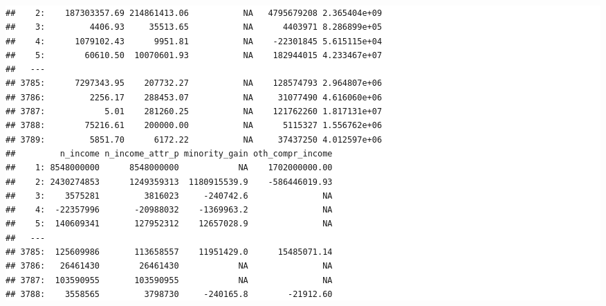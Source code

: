     ##    2:    187303357.69 214861413.06           NA   4795679208 2.365404e+09
    ##    3:         4406.93     35513.65           NA      4403971 8.286899e+05
    ##    4:      1079102.43      9951.81           NA    -22301845 5.615115e+04
    ##    5:        60610.50  10070601.93           NA    182944015 4.233467e+07
    ##   ---                                                                    
    ## 3785:      7297343.95    207732.27           NA    128574793 2.964807e+06
    ## 3786:         2256.17    288453.07           NA     31077490 4.616060e+06
    ## 3787:            5.01    281260.25           NA    121762260 1.817131e+07
    ## 3788:        75216.61    200000.00           NA      5115327 1.556762e+06
    ## 3789:         5851.70      6172.22           NA     37437250 4.012597e+06
    ##         n_income n_income_attr_p minority_gain oth_compr_income
    ##    1: 8548000000      8548000000            NA    1702000000.00
    ##    2: 2430274853      1249359313  1180915539.9    -586446019.93
    ##    3:    3575281         3816023     -240742.6               NA
    ##    4:  -22357996       -20988032    -1369963.2               NA
    ##    5:  140609341       127952312    12657028.9               NA
    ##   ---                                                          
    ## 3785:  125609986       113658557    11951429.0      15485071.14
    ## 3786:   26461430        26461430            NA               NA
    ## 3787:  103590955       103590955            NA               NA
    ## 3788:    3558565         3798730     -240165.8        -21912.60